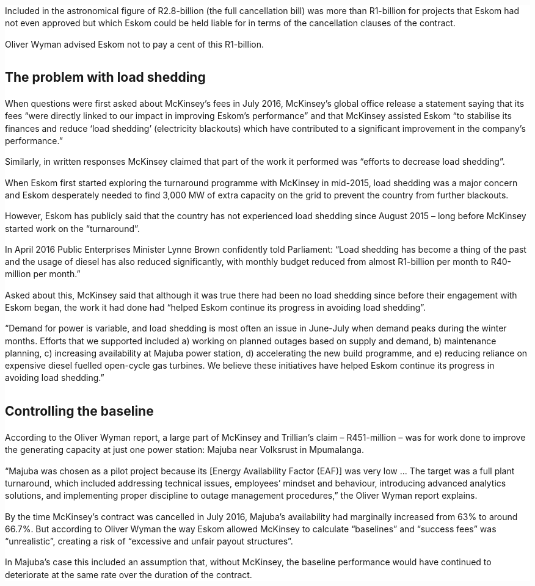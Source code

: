 Included in the astronomical figure of R2.8-billion (the full cancellation bill) was more than R1-billion for projects that Eskom had not even approved but which Eskom could be held liable for in terms of the cancellation clauses of the contract.

Oliver Wyman advised Eskom not to pay a cent of this R1-billion.

## The problem with load shedding

When questions were first asked about McKinsey’s fees in July 2016, McKinsey’s global office release a statement saying that its fees “were directly linked to our impact in improving Eskom’s performance” and that McKinsey assisted Eskom “to stabilise its finances and reduce ‘load shedding’ (electricity blackouts) which have contributed to a significant improvement in the company’s performance.”

Similarly, in written responses McKinsey claimed that part of the work it performed was “efforts to decrease load shedding”.

When Eskom first started exploring the turnaround programme with McKinsey in mid-2015, load shedding was a major concern and Eskom desperately needed to find 3,000 MW of extra capacity on the grid to prevent the country from further blackouts.

However, Eskom has publicly said that the country has not experienced load shedding since August 2015 – long before McKinsey started work on the “turnaround”.

In April 2016 Public Enterprises Minister Lynne Brown confidently told Parliament: “Load shedding has become a thing of the past and the usage of diesel has also reduced significantly, with monthly budget reduced from almost R1-billion per month to R40-million per month.”

Asked about this, McKinsey said that although it was true there had been no load shedding since before their engagement with Eskom began, the work it had done had “helped Eskom continue its progress in avoiding load shedding”.

“Demand for power is variable, and load shedding is most often an issue in June-July when demand peaks during the winter months. Efforts that we supported included a) working on planned outages based on supply and demand, b) maintenance planning, c) increasing availability at Majuba power station, d) accelerating the new build programme, and e) reducing reliance on expensive diesel fuelled open-cycle gas turbines. We believe these initiatives have helped Eskom continue its progress in avoiding load shedding.”

## Controlling the baseline

According to the Oliver Wyman report, a large part of McKinsey and Trillian’s claim – R451-million – was for work done to improve the generating capacity at just one power station: Majuba near Volksrust in Mpumalanga.

“Majuba was chosen as a pilot project because its [Energy Availability Factor (EAF)] was very low ... The target was a full plant turnaround, which included addressing technical issues, employees’ mindset and behaviour, introducing advanced analytics solutions, and implementing proper discipline to outage management procedures,” the Oliver Wyman report explains.

By the time McKinsey’s contract was cancelled in July 2016, Majuba’s availability had marginally increased from 63% to around 66.7%. But according to Oliver Wyman the way Eskom allowed McKinsey to calculate “baselines” and “success fees” was “unrealistic”, creating a risk of “excessive and unfair payout structures”.

In Majuba’s case this included an assumption that, without McKinsey, the baseline performance would have continued to deteriorate at the same rate over the duration of the contract.
